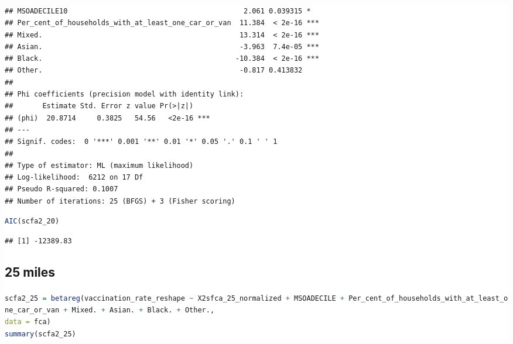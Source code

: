     ## MSOADECILE10                                          2.061 0.039315 *  
    ## Per_cent_of_households_with_at_least_one_car_or_van  11.384  < 2e-16 ***
    ## Mixed.                                               13.314  < 2e-16 ***
    ## Asian.                                               -3.963  7.4e-05 ***
    ## Black.                                              -10.384  < 2e-16 ***
    ## Other.                                               -0.817 0.413832    
    ## 
    ## Phi coefficients (precision model with identity link):
    ##       Estimate Std. Error z value Pr(>|z|)    
    ## (phi)  20.8714     0.3825   54.56   <2e-16 ***
    ## ---
    ## Signif. codes:  0 '***' 0.001 '**' 0.01 '*' 0.05 '.' 0.1 ' ' 1 
    ## 
    ## Type of estimator: ML (maximum likelihood)
    ## Log-likelihood:  6212 on 17 Df
    ## Pseudo R-squared: 0.1007
    ## Number of iterations: 25 (BFGS) + 3 (Fisher scoring)

``` r
AIC(scfa2_20)
```

    ## [1] -12389.83

## 25 miles

``` r
scfa2_25 = betareg(vaccination_rate_reshape ~ X2sfca_25_normalized + MSOADECILE + Per_cent_of_households_with_at_least_one_car_or_van + Mixed. + Asian. + Black. + Other.,
data = fca)
summary(scfa2_25)
```
